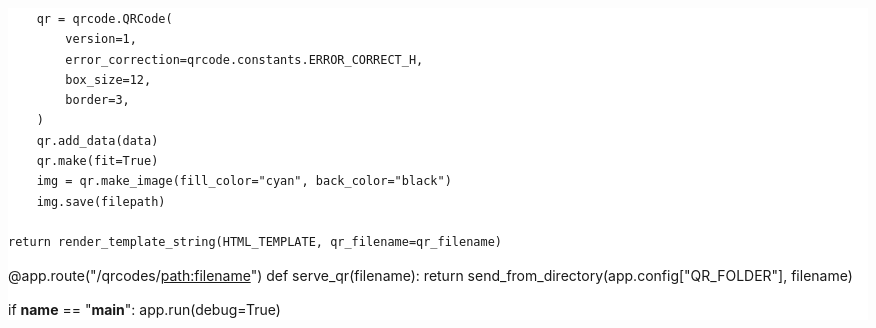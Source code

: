         qr = qrcode.QRCode(
            version=1,
            error_correction=qrcode.constants.ERROR_CORRECT_H,
            box_size=12,
            border=3,
        )
        qr.add_data(data)
        qr.make(fit=True)
        img = qr.make_image(fill_color="cyan", back_color="black")
        img.save(filepath)

    return render_template_string(HTML_TEMPLATE, qr_filename=qr_filename)

@app.route("/qrcodes/<path:filename>")
def serve_qr(filename):
    return send_from_directory(app.config["QR_FOLDER"], filename)

if __name__ == "__main__":
    app.run(debug=True)
